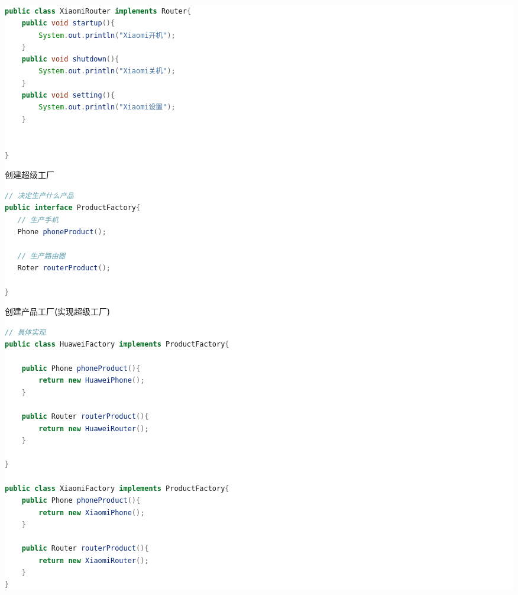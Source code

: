 ```java
public class XiaomiRouter implements Router{
	public void startup(){
		System.out.println("Xiaomi开机");
	}
	public void shutdown(){
		System.out.println("Xiaomi关机");
	}
	public void setting(){
		System.out.println("Xiaomi设置");
	}


}
```

 创建超级工厂
 ```java
 // 决定生产什么产品
public interface ProductFactory{
	// 生产手机
	Phone phoneProduct();

	// 生产路由器
	Roter routerProduct();

}
 ```

创建产品工厂(实现超级工厂)
```java
// 具体实现
public class HuaweiFactory implements ProductFactory{
	
	public Phone phoneProduct(){
		return new HuaweiPhone();
	}

	public Router routerProduct(){
		return new HuaweiRouter();
	}
	
}

public class XiaomiFactory implements ProductFactory{
	public Phone phoneProduct(){
		return new XiaomiPhone();
	}

	public Router routerProduct(){
		return new XiaomiRouter();
	}
}
```
